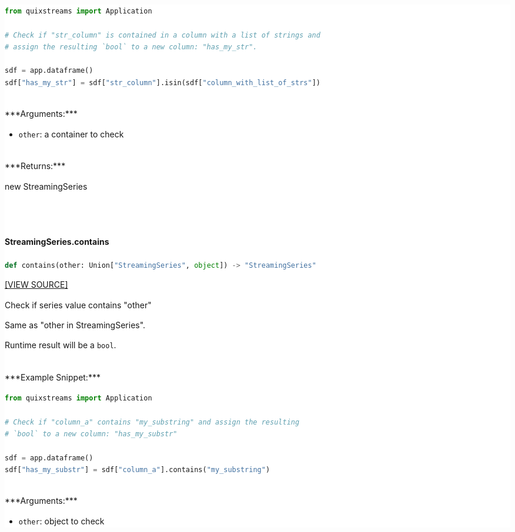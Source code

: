 ```python
from quixstreams import Application

# Check if "str_column" is contained in a column with a list of strings and
# assign the resulting `bool` to a new column: "has_my_str".

sdf = app.dataframe()
sdf["has_my_str"] = sdf["str_column"].isin(sdf["column_with_list_of_strs"])
```


<br>
***Arguments:***

- `other`: a container to check


<br>
***Returns:***

new StreamingSeries

<a id="quixstreams.dataframe.series.StreamingSeries.contains"></a>

<br><br>

#### StreamingSeries.contains

```python
def contains(other: Union["StreamingSeries", object]) -> "StreamingSeries"
```

[[VIEW SOURCE]](https://github.com/quixio/quix-streams/blob/main/quixstreams/dataframe/series.py#L297)

Check if series value contains "other"

Same as "other in StreamingSeries".

Runtime result will be a `bool`.



<br>
***Example Snippet:***

```python
from quixstreams import Application

# Check if "column_a" contains "my_substring" and assign the resulting
# `bool` to a new column: "has_my_substr"

sdf = app.dataframe()
sdf["has_my_substr"] = sdf["column_a"].contains("my_substring")
```


<br>
***Arguments:***

- `other`: object to check
